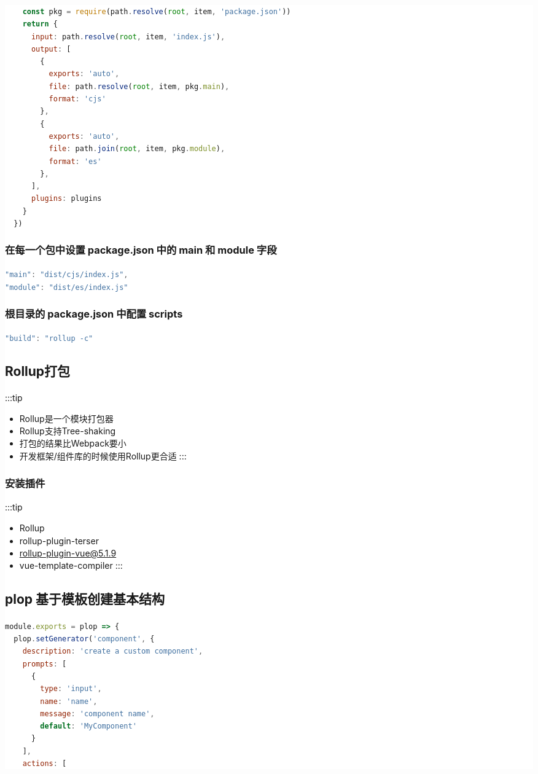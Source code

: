 ```js
    const pkg = require(path.resolve(root, item, 'package.json'))
    return {
      input: path.resolve(root, item, 'index.js'),
      output: [
        {
          exports: 'auto',
          file: path.resolve(root, item, pkg.main),
          format: 'cjs'
        },
        {
          exports: 'auto',
          file: path.join(root, item, pkg.module),
          format: 'es'
        },
      ],
      plugins: plugins
    }
  })
```

### 在每一个包中设置 package.json 中的 main 和 module 字段

```js
"main": "dist/cjs/index.js",
"module": "dist/es/index.js"
```

### 根目录的 package.json 中配置 scripts

```js
"build": "rollup -c"
```
## Rollup打包

:::tip
- Rollup是一个模块打包器
- Rollup支持Tree-shaking
- 打包的结果比Webpack要小
- 开发框架/组件库的时候使用Rollup更合适
:::
### 安装插件
:::tip
- Rollup
- rollup-plugin-terser
- rollup-plugin-vue@5.1.9
- vue-template-compiler
:::

## plop 基于模板创建基本结构
```js
module.exports = plop => {
  plop.setGenerator('component', {
    description: 'create a custom component',
    prompts: [
      {
        type: 'input',
        name: 'name',
        message: 'component name',
        default: 'MyComponent'
      }
    ],
    actions: [
```